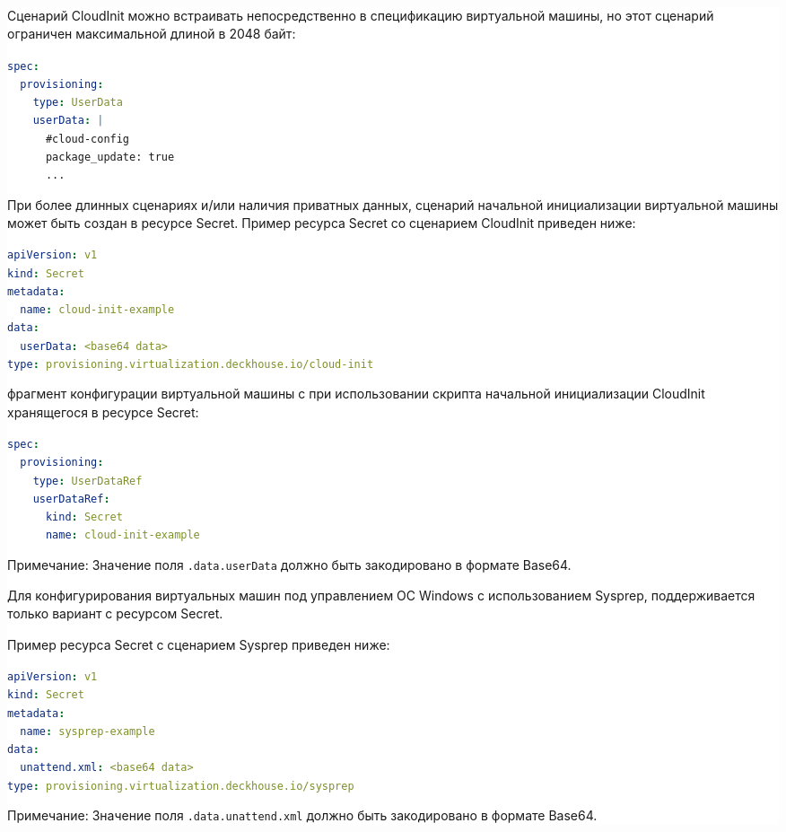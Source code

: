 Сценарий CloudInit можно встраивать непосредственно в спецификацию виртуальной машины, но этот сценарий ограничен максимальной длиной в 2048 байт:

```yaml
spec:
  provisioning:
    type: UserData
    userData: |
      #cloud-config
      package_update: true
      ...
```

При более длинных сценариях и/или наличия приватных данных, сценарий начальной инициализации виртуальной машины может быть создан в ресурсе Secret. Пример ресурса Secret со сценарием CloudInit приведен ниже:

```yaml
apiVersion: v1
kind: Secret
metadata:
  name: cloud-init-example
data:
  userData: <base64 data>
type: provisioning.virtualization.deckhouse.io/cloud-init
```

фрагмент конфигурации виртуальной машины с при использовании скрипта начальной инициализации CloudInit хранящегося в ресурсе Secret:

```yaml
spec:
  provisioning:
    type: UserDataRef
    userDataRef:
      kind: Secret
      name: cloud-init-example
```

Примечание: Значение поля `.data.userData` должно быть закодировано в формате Base64.

Для конфигурирования виртуальных машин под управлением ОС Windows с использованием Sysprep, поддерживается только вариант с ресурсом Secret.

Пример ресурса Secret с сценарием Sysprep приведен ниже:

```yaml
apiVersion: v1
kind: Secret
metadata:
  name: sysprep-example
data:
  unattend.xml: <base64 data>
type: provisioning.virtualization.deckhouse.io/sysprep
```

Примечание: Значение поля `.data.unattend.xml` должно быть закодировано в формате Base64.
